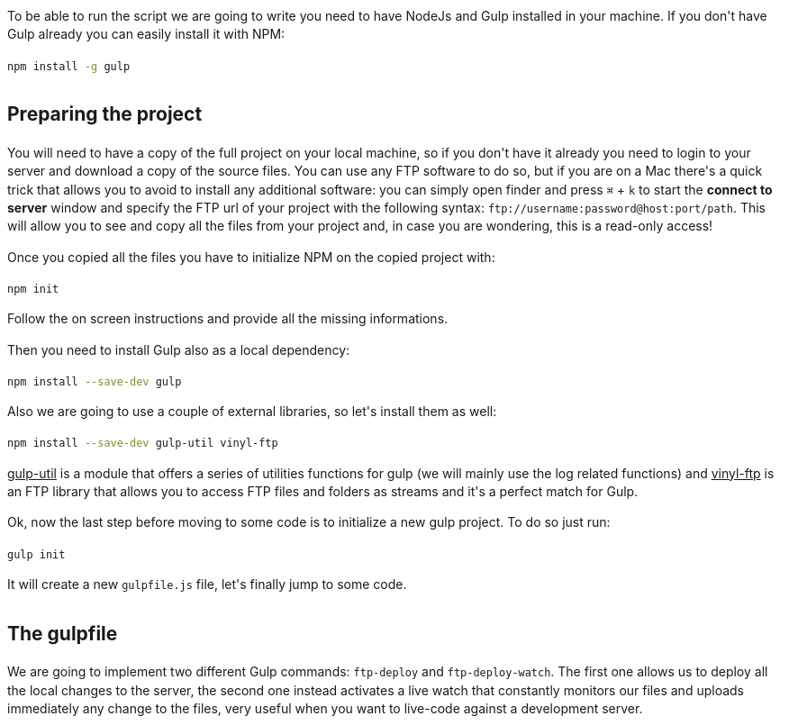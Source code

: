 To be able to run the script we are going to write you need to have NodeJs and Gulp installed in your machine. If you don't have Gulp already you can easily install it with NPM:

```bash
npm install -g gulp
```


## Preparing the project

You will need to have a copy of the full project on your local machine, so if you don't have it already you need to login to your server and download a copy of the source files. You can use any FTP software to do so, but if you are on a Mac there's a quick trick that allows you to avoid to install any additional software: you can simply open finder and press `⌘` + `k` to start the **connect to server** window and specify the FTP url of your project with the following syntax: `ftp://username:password@host:port/path`. This will allow you to see and copy all the files from your project and, in case you are wondering, this is a read-only access!

Once you copied all the files you have to initialize NPM on the copied project with:

```bash
npm init
```

Follow the on screen instructions and provide all the missing informations.

Then you need to install Gulp also as a local dependency:

```bash
npm install --save-dev gulp
```

Also we are going to use a couple of external libraries, so let's install them as well:

```bash
npm install --save-dev gulp-util vinyl-ftp
```

[gulp-util](https://www.npmjs.com/package/gulp-util) is a module that offers a series of utilities functions for gulp (we will mainly use the log related functions) and [vinyl-ftp](https://www.npmjs.com/package/vinyl-ftp) is an FTP library that allows you to access FTP files and folders as streams and it's a perfect match for Gulp.

Ok, now the last step before moving to some code is to initialize a new gulp project. To do so just run:

```bash
gulp init
```

It will create a new `gulpfile.js` file, let's finally jump to some code.


## The gulpfile

We are going to implement two different Gulp commands: `ftp-deploy` and `ftp-deploy-watch`. The first one allows us to deploy all the local changes to the server, the second one instead activates a live watch that constantly monitors our files and uploads immediately any change to the files, very useful when you want to live-code against a development server.

